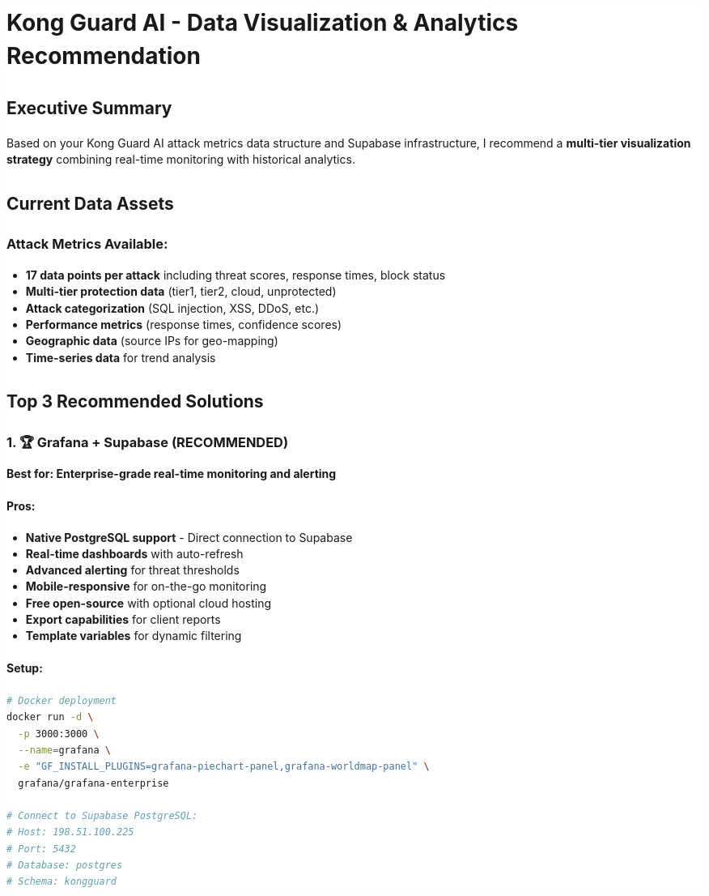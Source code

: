 # Kong Guard AI - Data Visualization & Analytics Recommendation

## Executive Summary

Based on your Kong Guard AI attack metrics data structure and Supabase infrastructure, I recommend a **multi-tier visualization strategy** combining real-time monitoring with historical analytics.

## Current Data Assets

### Attack Metrics Available:
- **17 data points per attack** including threat scores, response times, block status
- **Multi-tier protection data** (tier1, tier2, cloud, unprotected)
- **Attack categorization** (SQL injection, XSS, DDoS, etc.)
- **Performance metrics** (response times, confidence scores)
- **Geographic data** (source IPs for geo-mapping)
- **Time-series data** for trend analysis

## Top 3 Recommended Solutions

### 1. 🏆 **Grafana + Supabase** (RECOMMENDED)
**Best for: Enterprise-grade real-time monitoring and alerting**

#### Pros:
- **Native PostgreSQL support** - Direct connection to Supabase
- **Real-time dashboards** with auto-refresh
- **Advanced alerting** for threat thresholds
- **Mobile-responsive** for on-the-go monitoring
- **Free open-source** with optional cloud hosting
- **Export capabilities** for client reports
- **Template variables** for dynamic filtering

#### Setup:
```bash
# Docker deployment
docker run -d \
  -p 3000:3000 \
  --name=grafana \
  -e "GF_INSTALL_PLUGINS=grafana-piechart-panel,grafana-worldmap-panel" \
  grafana/grafana-enterprise

# Connect to Supabase PostgreSQL:
# Host: 198.51.100.225
# Port: 5432
# Database: postgres
# Schema: kongguard
```
